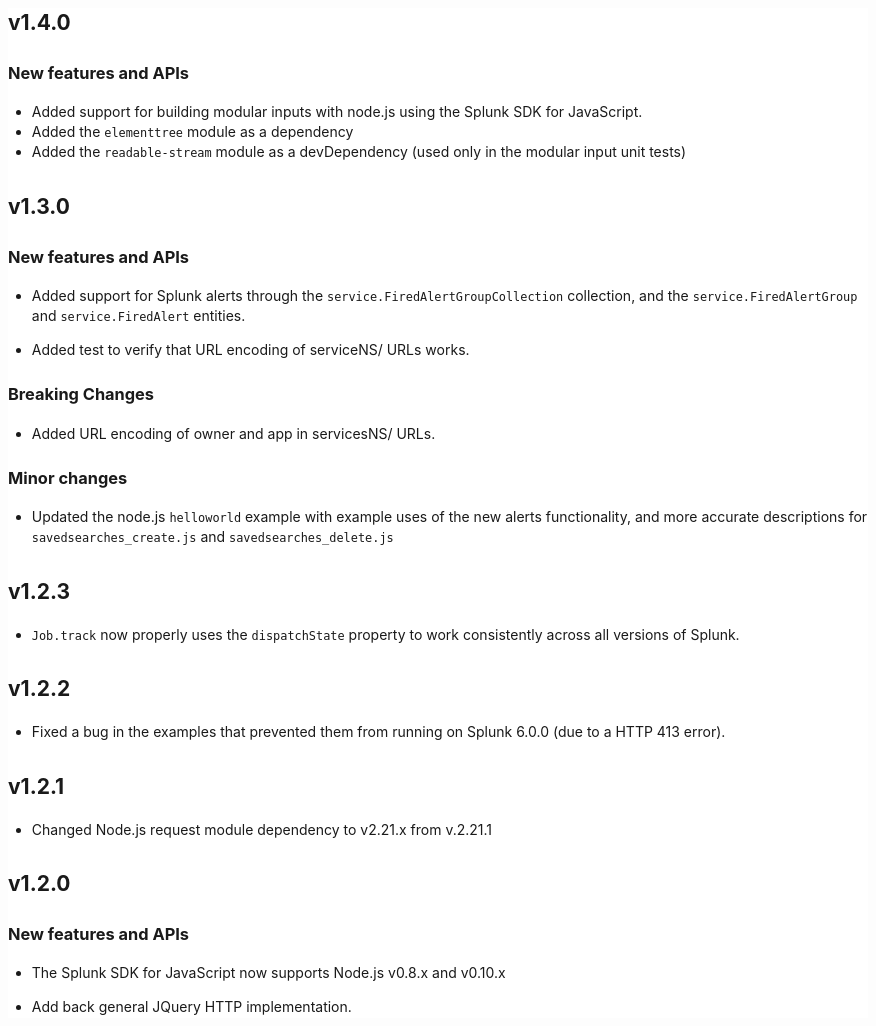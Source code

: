 ## v1.4.0

### New features and APIs

* Added support for building modular inputs with node.js using the Splunk
  SDK for JavaScript.
* Added the `elementtree` module as a dependency
* Added the `readable-stream` module as a devDependency (used only in the modular input unit tests)

## v1.3.0

### New features and APIs

* Added support for Splunk alerts through the `service.FiredAlertGroupCollection` collection,
and the `service.FiredAlertGroup` and `service.FiredAlert` entities.

* Added test to verify that URL encoding of serviceNS/ URLs works.

### Breaking Changes

* Added URL encoding of owner and app in servicesNS/ URLs.

### Minor changes

* Updated the node.js `helloworld` example with example uses of the new alerts
functionality, and more accurate descriptions for `savedsearches_create.js`
and `savedsearches_delete.js`

## v1.2.3

* `Job.track` now properly uses the `dispatchState` property to work consistently
across all versions of Splunk.

## v1.2.2

* Fixed a bug in the examples that prevented them from running on Splunk 6.0.0
(due to a HTTP 413 error).

## v1.2.1

* Changed Node.js request module dependency to v2.21.x from v.2.21.1

## v1.2.0

### New features and APIs

* The Splunk SDK for JavaScript now supports Node.js v0.8.x and v0.10.x

* Add back general JQuery HTTP implementation.
